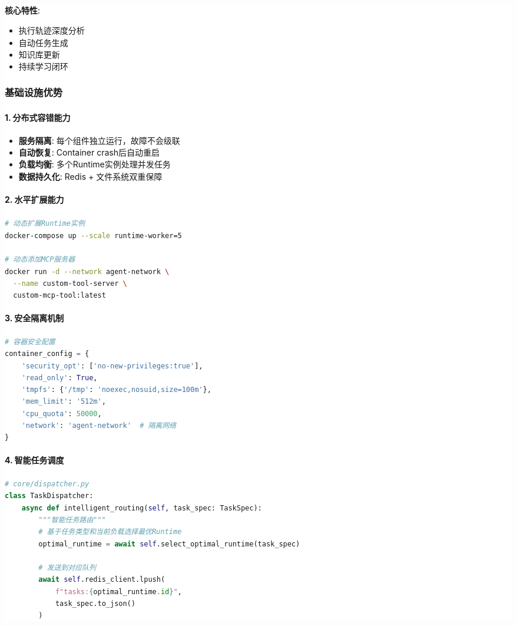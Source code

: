 **核心特性**:
- 执行轨迹深度分析
- 自动任务生成
- 知识库更新
- 持续学习闭环

### 基础设施优势

#### 1. **分布式容错能力**
- **服务隔离**: 每个组件独立运行，故障不会级联
- **自动恢复**: Container crash后自动重启
- **负载均衡**: 多个Runtime实例处理并发任务
- **数据持久化**: Redis + 文件系统双重保障

#### 2. **水平扩展能力**
```bash
# 动态扩展Runtime实例
docker-compose up --scale runtime-worker=5

# 动态添加MCP服务器
docker run -d --network agent-network \
  --name custom-tool-server \
  custom-mcp-tool:latest
```

#### 3. **安全隔离机制**
```python
# 容器安全配置
container_config = {
    'security_opt': ['no-new-privileges:true'],
    'read_only': True,
    'tmpfs': {'/tmp': 'noexec,nosuid,size=100m'},
    'mem_limit': '512m',
    'cpu_quota': 50000,
    'network': 'agent-network'  # 隔离网络
}
```

#### 4. **智能任务调度**
```python
# core/dispatcher.py
class TaskDispatcher:
    async def intelligent_routing(self, task_spec: TaskSpec):
        """智能任务路由"""
        # 基于任务类型和当前负载选择最优Runtime
        optimal_runtime = await self.select_optimal_runtime(task_spec)
        
        # 发送到对应队列
        await self.redis_client.lpush(
            f"tasks:{optimal_runtime.id}",
            task_spec.to_json()
        )
```
